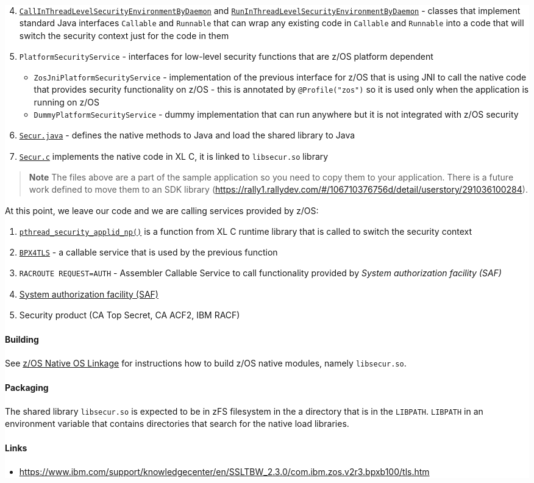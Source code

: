 4. [`CallInThreadLevelSecurityEnvironmentByDaemon`](/src/main/java/com/ca/mfaas/sampleservice/security/CallInThreadLevelSecurityEnvironmentByDaemon.java) and [`RunInThreadLevelSecurityEnvironmentByDaemon`](/src/main/java/com/ca/mfaas/sampleservice/security/RunInThreadLevelSecurityEnvironmentByDaemon.java) - classes that implement standard Java interfaces `Callable` and `Runnable` that can wrap any existing code in `Callable` and `Runnable` into a code that will switch the security context just for the code in them

5. `PlatformSecurityService` - interfaces for low-level security functions that are z/OS platform dependent
   - `ZosJniPlatformSecurityService` - implementation of the previous interface for z/OS that is using JNI to call the native code that provides security functionality on z/OS - this is annotated by `@Profile("zos")` so it is used only when the application is running on z/OS
   - `DummyPlatformSecurityService` - dummy implementation that can run anywhere but it is not integrated with z/OS security

6. [`Secur.java`](/src/main/java/com/ca/mfaas/sampleservice/security/Secur.java) - defines the native methods to Java and load the shared library to Java

7. [`Secur.c`](/zossrc/Secur.c) implements the native code in XL C, it is linked to `libsecur.so` library

> **Note** The files above are a part of the sample application so you need to copy them to your application. There is a future work defined to move them to an SDK library (https://rally1.rallydev.com/#/106710376756d/detail/userstory/291036100284).

At this point, we leave our code and we are calling services provided by z/OS:

1. [`pthread_security_applid_np()`](https://www.ibm.com/support/knowledgecenter/en/SSLTBW_2.3.0/com.ibm.zos.v2r3.bpxbd00/ptsec.htm) is a function from XL C runtime library that is called to switch the security context

2. [`BPX4TLS`](https://www.ibm.com/support/knowledgecenter/en/SSLTBW_2.3.0/com.ibm.zos.v2r3.bpxb100/tls.htm) - a callable service that is used by the previous function

3. `RACROUTE REQUEST=AUTH` - Assembler Callable Service to call functionality provided by *System authorization facility (SAF)*

4. [System authorization facility (SAF)](https://www.ibm.com/support/knowledgecenter/en/SSLTBW_2.3.0/com.ibm.zos.v2r3.ichc600/safa.htm#safa)

5. Security product (CA Top Secret, CA ACF2, IBM RACF)

#### Building

See [z/OS Native OS Linkage](zos-native-os-linkage.md) for instructions how to build z/OS native modules, namely `libsecur.so`.

#### Packaging

The shared library `libsecur.so` is expected to be in zFS filesystem in the a directory that is in the `LIBPATH`. `LIBPATH` in an environment variable that contains directories that search for the native load libraries.

#### Links

- https://www.ibm.com/support/knowledgecenter/en/SSLTBW_2.3.0/com.ibm.zos.v2r3.bpxb100/tls.htm
